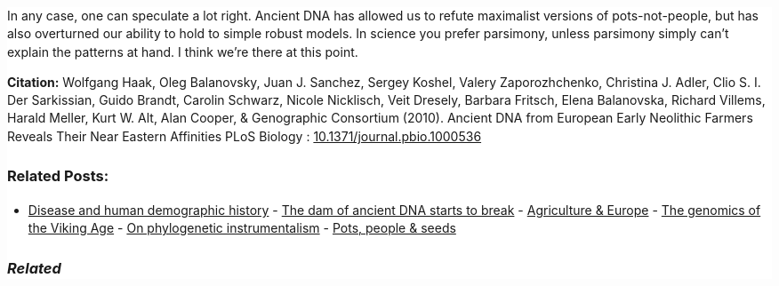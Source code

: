 In any case, one can speculate a lot right. Ancient DNA has allowed us to refute maximalist versions of pots-not-people, but has also overturned our ability to hold to simple robust models. In science you prefer parsimony, unless parsimony simply can’t explain the patterns at hand. I think we’re there at this point.

**Citation:** Wolfgang Haak, Oleg Balanovsky, Juan J. Sanchez, Sergey Koshel, Valery Zaporozhchenko, Christina J. Adler, Clio S. I. Der Sarkissian, Guido Brandt, Carolin Schwarz, Nicole Nicklisch, Veit Dresely, Barbara Fritsch, Elena Balanovska, Richard Villems, Harald Meller, Kurt W. Alt, Alan Cooper, & Genographic Consortium (2010). Ancient DNA from European Early Neolithic Farmers Reveals Their Near Eastern Affinities PLoS Biology : [10.1371/journal.pbio.1000536](https://dx.doi.org/10.1371/journal.pbio.1000536)

### Related Posts:

- [Disease and human demographic
  history](https://www.gnxp.com/WordPress/2011/07/04/disease-and-human-demographic-history/) - [The dam of ancient DNA starts to
  break](https://www.gnxp.com/WordPress/2013/01/21/the-dam-of-ancient-dna-starts-to-break/) - [Agriculture &
  Europe](https://www.gnxp.com/WordPress/2007/10/01/agriculture-europe/) - [The genomics of the Viking
  Age](https://www.gnxp.com/WordPress/2019/07/17/the-genomics-of-the-viking-age/) - [On phylogenetic
  instrumentalism](https://www.gnxp.com/WordPress/2012/08/19/on-phylogenetic-instrumentalism/) - [Pots, people &
  seeds](https://www.gnxp.com/WordPress/2009/08/30/pots-people-seeds/)

### *Related*

[](https://www.addtoany.com/add_to/facebook?linkurl=https%3A%2F%2Fwww.gnxp.com%2FWordPress%2F2010%2F11%2F09%2Feuropean-man-of-many-faces-cain-vs-abel%2F&linkname=European%20man%20of%20many%20faces%3A%20Cain%20vs.%20Abel "Facebook")[](https://www.addtoany.com/add_to/twitter?linkurl=https%3A%2F%2Fwww.gnxp.com%2FWordPress%2F2010%2F11%2F09%2Feuropean-man-of-many-faces-cain-vs-abel%2F&linkname=European%20man%20of%20many%20faces%3A%20Cain%20vs.%20Abel "Twitter")[](https://www.addtoany.com/add_to/email?linkurl=https%3A%2F%2Fwww.gnxp.com%2FWordPress%2F2010%2F11%2F09%2Feuropean-man-of-many-faces-cain-vs-abel%2F&linkname=European%20man%20of%20many%20faces%3A%20Cain%20vs.%20Abel "Email")[](https://www.addtoany.com/share)
